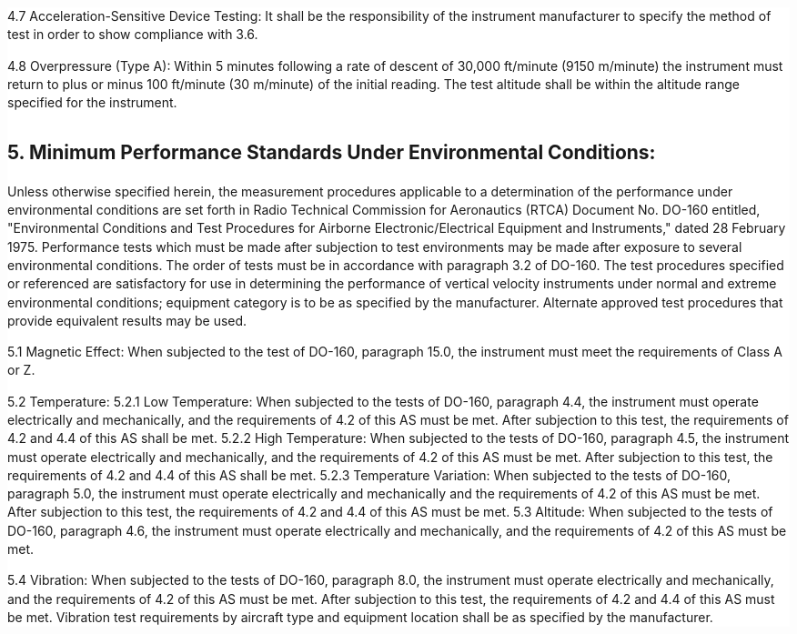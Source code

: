 4.7
Acceleration-Sensitive Device Testing:
It shall be the responsibility of the instrument manufacturer to specify the method of test in order to show compliance with 3.6.

4.8
Overpressure (Type A):
Within 5 minutes following a rate of descent of 30,000 ft/minute (9150 m/minute) the instrument must return to plus or minus 100 ft/minute (30 m/minute) of the initial reading.  The test altitude shall be within the altitude range specified for the instrument.

## 5. Minimum Performance Standards Under Environmental Conditions:

Unless otherwise specified herein, the measurement procedures applicable to a determination of the performance under environmental conditions are set forth in Radio Technical Commission for Aeronautics (RTCA) Document No. DO-160 entitled, "Environmental Conditions and Test Procedures for Airborne Electronic/Electrical Equipment and Instruments," dated 28 February 1975. Performance tests which must be made after subjection to test environments may be made after exposure to several environmental conditions.  The order of tests must be in accordance with paragraph 3.2 of DO-160.  The test procedures specified or referenced are satisfactory for use in determining the performance of vertical velocity instruments under normal and extreme environmental conditions; equipment category is to be as specified by the manufacturer.  Alternate approved test procedures that provide equivalent results may be used.

5.1
Magnetic Effect:
When subjected to the test of DO-160, paragraph 15.0, the instrument must meet the requirements of Class A or Z.

5.2
Temperature:
5.2.1
Low Temperature:  When subjected to the tests of DO-160, paragraph 4.4, the instrument must
operate electrically and mechanically, and the requirements of 4.2 of this AS must be met. After subjection to this test, the requirements of 4.2 and 4.4 of this AS shall be met.
5.2.2
High Temperature:  When subjected to the tests of DO-160, paragraph 4.5, the instrument
must operate electrically and mechanically, and the requirements of 4.2 of this AS must be met. After subjection to this test, the requirements of 4.2 and 4.4 of this AS shall be met.
5.2.3
Temperature Variation:  When subjected to the tests of DO-160, paragraph 5.0, the instrument
must operate electrically and mechanically and the requirements of 4.2 of this AS must be met. After subjection to this test, the requirements of 4.2 and 4.4 of this AS must be met.
5.3
Altitude:
When subjected to the tests of DO-160, paragraph 4.6, the instrument must operate electrically and mechanically, and the requirements of 4.2 of this AS must be met.

5.4
Vibration:
When subjected to the tests of DO-160, paragraph 8.0, the instrument must operate electrically and mechanically, and the requirements of 4.2 of this AS must be met.  After subjection to this test, the requirements of 4.2 and 4.4 of this AS must be met.  Vibration test requirements by aircraft type and equipment location shall be as specified by the manufacturer.

